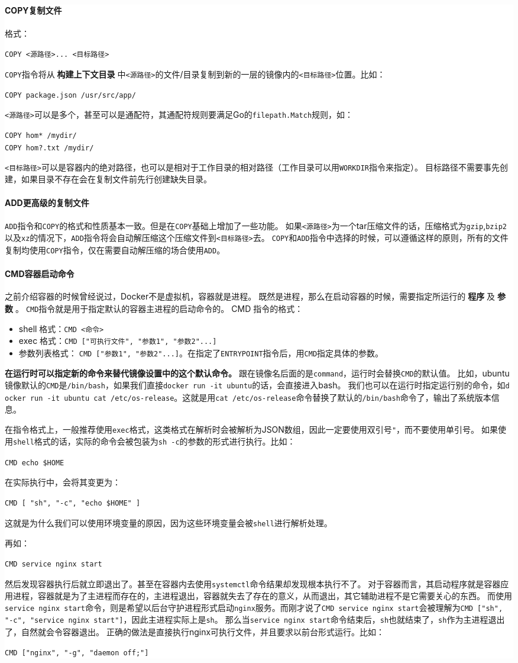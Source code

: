 #### COPY复制文件
格式：
```
COPY <源路径>... <目标路径>
```
`COPY`指令将从 __构建上下文目录__ 中`<源路径>`的文件/目录复制到新的一层的镜像内的`<目标路径>`位置。比如：
```
COPY package.json /usr/src/app/
```
`<源路径>`可以是多个，甚至可以是通配符，其通配符规则要满足Go的`filepath.Match`规则，如：
```
COPY hom* /mydir/
COPY hom?.txt /mydir/
```
`<目标路径>`可以是容器内的绝对路径，也可以是相对于工作目录的相对路径（工作目录可以用`WORKDIR`指令来指定）。
目标路径不需要事先创建，如果目录不存在会在复制文件前先行创建缺失目录。


#### ADD更高级的复制文件
`ADD`指令和`COPY`的格式和性质基本一致。但是在`COPY`基础上增加了一些功能。
如果`<源路径>`为一个tar压缩文件的话，压缩格式为`gzip`,`bzip2`以及`xz`的情况下，`ADD`指令将会自动解压缩这个压缩文件到`<目标路径>`去。
`COPY`和`ADD`指令中选择的时候，可以遵循这样的原则，所有的文件复制均使用`COPY`指令，仅在需要自动解压缩的场合使用`ADD`。

#### CMD容器启动命令
之前介绍容器的时候曾经说过，Docker不是虚拟机，容器就是进程。
既然是进程，那么在启动容器的时候，需要指定所运行的 __程序__ 及 __参数__ 。 `CMD`指令就是用于指定默认的容器主进程的启动命令的。
CMD 指令的格式：
* shell 格式：`CMD <命令>`
* exec 格式：`CMD ["可执行文件", "参数1", "参数2"...]`
* 参数列表格式： `CMD ["参数1", "参数2"...]`。在指定了`ENTRYPOINT`指令后，用`CMD`指定具体的参数。

__在运行时可以指定新的命令来替代镜像设置中的这个默认命令。__
跟在镜像名后面的是`command`，运行时会替换`CMD`的默认值。
比如，ubuntu镜像默认的`CMD`是`/bin/bash`，如果我们直接`docker run -it ubuntu`的话，会直接进入bash。
我们也可以在运行时指定运行别的命令，如`docker run -it ubuntu cat /etc/os-release`。这就是用`cat /etc/os-release`命令替换了默认的`/bin/bash`命令了，输出了系统版本信息。

在指令格式上，一般推荐使用`exec`格式，这类格式在解析时会被解析为JSON数组，因此一定要使用双引号`"`，而不要使用单引号。
如果使用`shell`格式的话，实际的命令会被包装为`sh -c`的参数的形式进行执行。比如：
```
CMD echo $HOME
```
在实际执行中，会将其变更为：
```
CMD [ "sh", "-c", "echo $HOME" ]
```
这就是为什么我们可以使用环境变量的原因，因为这些环境变量会被`shell`进行解析处理。

再如：
```
CMD service nginx start
```
然后发现容器执行后就立即退出了。甚至在容器内去使用`systemctl`命令结果却发现根本执行不了。
对于容器而言，其启动程序就是容器应用进程，容器就是为了主进程而存在的，主进程退出，容器就失去了存在的意义，从而退出，其它辅助进程不是它需要关心的东西。
而使用`service nginx start`命令，则是希望以后台守护进程形式启动`nginx`服务。而刚才说了`CMD service nginx start`会被理解为`CMD ["sh", "-c", "service nginx start"]`，因此主进程实际上是`sh`。
那么当`service nginx start`命令结束后，`sh`也就结束了，`sh`作为主进程退出了，自然就会令容器退出。
正确的做法是直接执行nginx可执行文件，并且要求以前台形式运行。比如：
```
CMD ["nginx", "-g", "daemon off;"]
```

